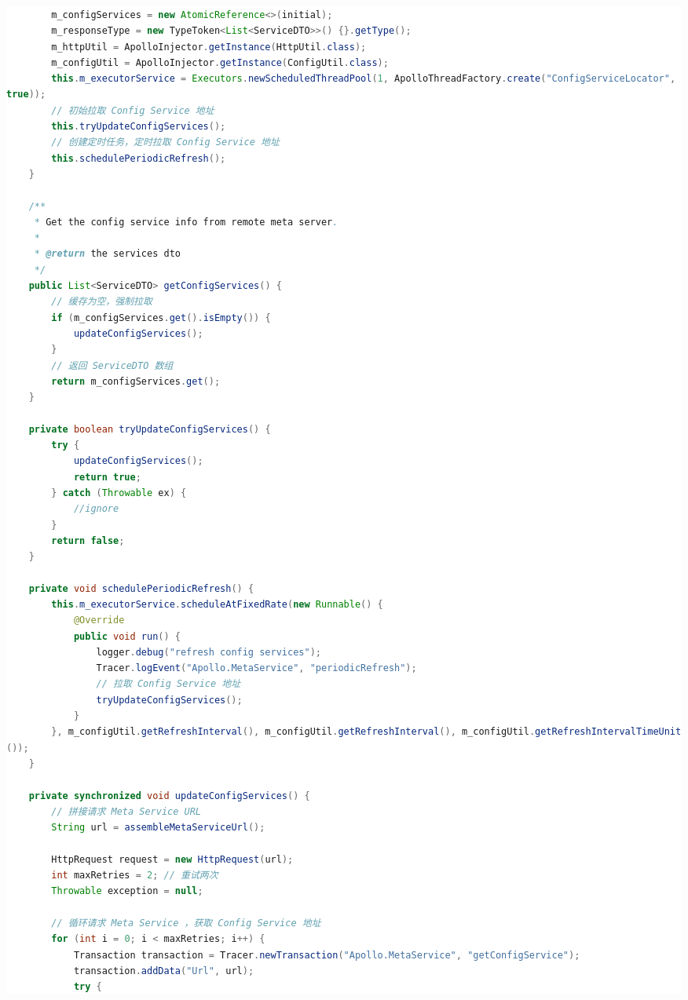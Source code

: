 ```Java
        m_configServices = new AtomicReference<>(initial);
        m_responseType = new TypeToken<List<ServiceDTO>>() {}.getType();
        m_httpUtil = ApolloInjector.getInstance(HttpUtil.class);
        m_configUtil = ApolloInjector.getInstance(ConfigUtil.class);
        this.m_executorService = Executors.newScheduledThreadPool(1, ApolloThreadFactory.create("ConfigServiceLocator", true));
        // 初始拉取 Config Service 地址
        this.tryUpdateConfigServices();
        // 创建定时任务，定时拉取 Config Service 地址
        this.schedulePeriodicRefresh();
    }

    /**
     * Get the config service info from remote meta server.
     *
     * @return the services dto
     */
    public List<ServiceDTO> getConfigServices() {
        // 缓存为空，强制拉取
        if (m_configServices.get().isEmpty()) {
            updateConfigServices();
        }
        // 返回 ServiceDTO 数组
        return m_configServices.get();
    }

    private boolean tryUpdateConfigServices() {
        try {
            updateConfigServices();
            return true;
        } catch (Throwable ex) {
            //ignore
        }
        return false;
    }

    private void schedulePeriodicRefresh() {
        this.m_executorService.scheduleAtFixedRate(new Runnable() {
            @Override
            public void run() {
                logger.debug("refresh config services");
                Tracer.logEvent("Apollo.MetaService", "periodicRefresh");
                // 拉取 Config Service 地址
                tryUpdateConfigServices();
            }
        }, m_configUtil.getRefreshInterval(), m_configUtil.getRefreshInterval(), m_configUtil.getRefreshIntervalTimeUnit());
    }

    private synchronized void updateConfigServices() {
        // 拼接请求 Meta Service URL
        String url = assembleMetaServiceUrl();

        HttpRequest request = new HttpRequest(url);
        int maxRetries = 2; // 重试两次
        Throwable exception = null;

        // 循环请求 Meta Service ，获取 Config Service 地址
        for (int i = 0; i < maxRetries; i++) {
            Transaction transaction = Tracer.newTransaction("Apollo.MetaService", "getConfigService");
            transaction.addData("Url", url);
            try {
```